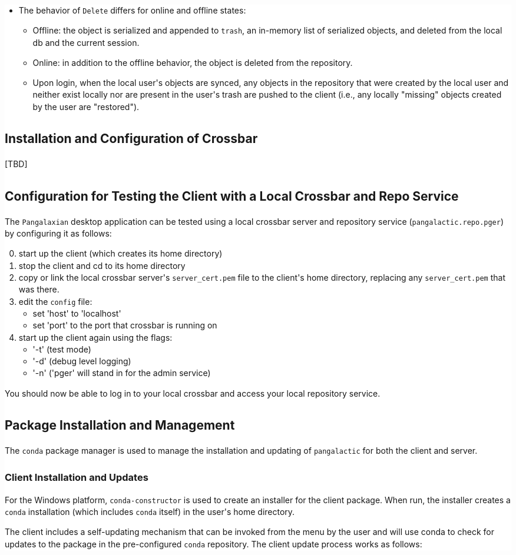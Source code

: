 * The behavior of `Delete` differs for online and offline states:

  - Offline: the object is serialized and appended to `trash`, an in-memory
    list of serialized objects, and deleted from the local db and the current
    session.

  - Online: in addition to the offline behavior, the object is deleted from the
    repository.

  - Upon login, when the local user's objects are synced, any objects in the
    repository that were created by the local user and neither exist locally
    nor are present in the user's trash are pushed to the client (i.e., any
    locally "missing" objects created by the user are "restored").

## Installation and Configuration of Crossbar

[TBD]

## Configuration for Testing the Client with a Local Crossbar and Repo Service

The `Pangalaxian` desktop application can be tested using a local crossbar
server and repository service (`pangalactic.repo.pger`) by configuring it as
follows:

0. start up the client (which creates its home directory)
1. stop the client and cd to its home directory
2. copy or link the local crossbar server's `server_cert.pem` file to the
    client's home directory, replacing any `server_cert.pem` that was there.
3. edit the `config` file:
    - set 'host' to 'localhost'
    - set 'port' to the port that crossbar is running on
4. start up the client again using the flags:
    - '-t' (test mode)
    - '-d' (debug level logging)
    - '-n' ('pger' will stand in for the admin service)

You should now be able to log in to your local crossbar and access your local
repository service.


## Package Installation and Management

The `conda` package manager is used to manage the installation and updating of
`pangalactic` for both the client and server.

### Client Installation and Updates

For the Windows platform, `conda-constructor` is used to create an installer
for the client package.  When run, the installer creates a `conda` installation
(which includes `conda` itself) in the user's home directory.  

The client includes a self-updating mechanism that can be invoked from the menu
by the user and will use conda to check for updates to the package in the
pre-configured `conda` repository.  The client update process works as follows:
